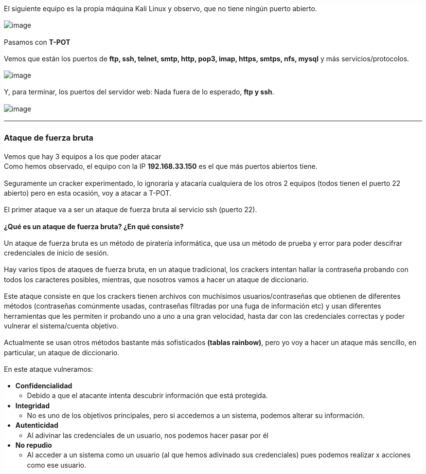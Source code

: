 El siguiente equipo es la propia máquina Kali Linux y observo, que no tiene ningún puerto abierto.

<img width="699" height="96" alt="image" src="https://github.com/user-attachments/assets/6f86c6c1-e1d0-46b9-adef-b0f667857ec8" />

Pasamos con **T-POT**  

Vemos que están los puertos de **ftp, ssh, telnet, smtp, http, pop3, imap, https, smtps, nfs, mysql** y más servicios/protocolos. 

<img width="492" height="654" alt="image" src="https://github.com/user-attachments/assets/e8fd1530-ce22-4142-9339-88202302d185" />

Y, para terminar, los puertos del servidor web: 
Nada fuera de lo esperado, **ftp y ssh**. 

<img width="528" height="138" alt="image" src="https://github.com/user-attachments/assets/808f41e6-589f-44de-9f0c-653ab36511a0" />

---

### Ataque de fuerza bruta 

Vemos que hay 3 equipos a los que poder atacar  
Como hemos observado, el equipo con la IP **192.168.33.150** es el que más puertos abiertos tiene. 

Seguramente un cracker experimentado, lo ignoraría y atacaría cualquiera de los otros 2 equipos (todos tienen el puerto 22 abierto) pero en esta ocasión, voy a atacar a T-POT. 

El primer ataque va a ser un ataque de fuerza bruta al servicio ssh (puerto 22).

**¿Qué es un ataque de fuerza bruta? 
¿En qué consiste?**

Un ataque de fuerza bruta es un método de piratería informática, que usa un método de prueba y error para poder descifrar credenciales de inicio de sesión. 

Hay varios tipos de ataques de fuerza bruta, en un ataque tradicional, los crackers intentan hallar la contraseña probando con todos los caracteres posibles, mientras, que nosotros vamos a hacer un ataque de diccionario. 

Este ataque consiste en que los crackers tienen archivos con muchísimos usuarios/contraseñas que obtienen de diferentes métodos (contraseñas comúnmente usadas, contraseñas filtradas por una fuga de información etc) y usan diferentes herramientas que les permiten ir probando uno a uno a una gran velocidad, hasta dar con las credenciales correctas y poder vulnerar el sistema/cuenta objetivo. 

Actualmente se usan otros métodos bastante más sofisticados **(tablas rainbow)**, pero yo voy a hacer un ataque más sencillo, en particular, un ataque de diccionario.

En este ataque vulneramos:

- **Confidencialidad**
  - Debido a que el atacante intenta descubrir información que está protegida.
- **Integridad**
  - No es uno de los objetivos principales, pero si accedemos a un sistema, podemos alterar su información.
- **Autenticidad**
  - Al adivinar las credenciales de un usuario, nos podemos hacer pasar por él
- **No repudio**
  - Al acceder a un sistema como un usuario (al que hemos adivinado sus credenciales) pues podemos realizar x acciones como ese usuario.
 